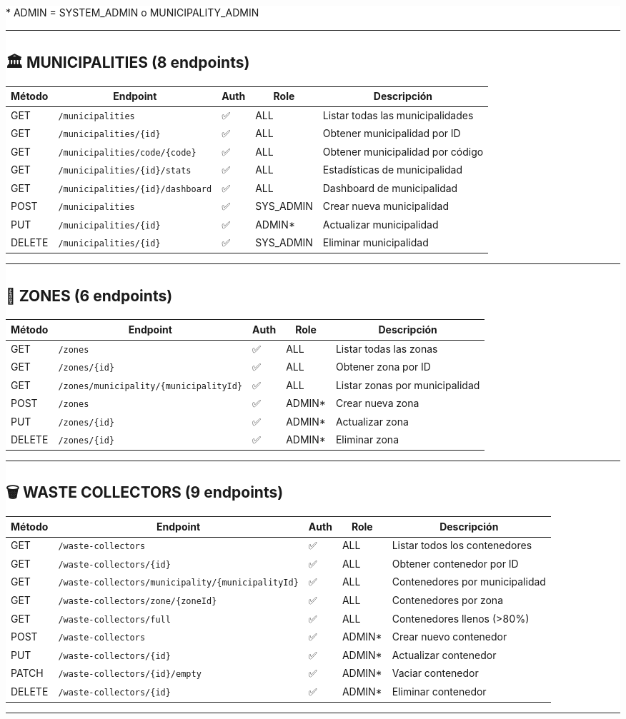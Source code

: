 \* ADMIN = SYSTEM_ADMIN o MUNICIPALITY_ADMIN

---

## 🏛️ MUNICIPALITIES (8 endpoints)

| Método | Endpoint | Auth | Role | Descripción |
|--------|----------|------|------|-------------|
| GET | `/municipalities` | ✅ | ALL | Listar todas las municipalidades |
| GET | `/municipalities/{id}` | ✅ | ALL | Obtener municipalidad por ID |
| GET | `/municipalities/code/{code}` | ✅ | ALL | Obtener municipalidad por código |
| GET | `/municipalities/{id}/stats` | ✅ | ALL | Estadísticas de municipalidad |
| GET | `/municipalities/{id}/dashboard` | ✅ | ALL | Dashboard de municipalidad |
| POST | `/municipalities` | ✅ | SYS_ADMIN | Crear nueva municipalidad |
| PUT | `/municipalities/{id}` | ✅ | ADMIN* | Actualizar municipalidad |
| DELETE | `/municipalities/{id}` | ✅ | SYS_ADMIN | Eliminar municipalidad |

---

## 📍 ZONES (6 endpoints)

| Método | Endpoint | Auth | Role | Descripción |
|--------|----------|------|------|-------------|
| GET | `/zones` | ✅ | ALL | Listar todas las zonas |
| GET | `/zones/{id}` | ✅ | ALL | Obtener zona por ID |
| GET | `/zones/municipality/{municipalityId}` | ✅ | ALL | Listar zonas por municipalidad |
| POST | `/zones` | ✅ | ADMIN* | Crear nueva zona |
| PUT | `/zones/{id}` | ✅ | ADMIN* | Actualizar zona |
| DELETE | `/zones/{id}` | ✅ | ADMIN* | Eliminar zona |

---

## 🗑️ WASTE COLLECTORS (9 endpoints)

| Método | Endpoint | Auth | Role | Descripción |
|--------|----------|------|------|-------------|
| GET | `/waste-collectors` | ✅ | ALL | Listar todos los contenedores |
| GET | `/waste-collectors/{id}` | ✅ | ALL | Obtener contenedor por ID |
| GET | `/waste-collectors/municipality/{municipalityId}` | ✅ | ALL | Contenedores por municipalidad |
| GET | `/waste-collectors/zone/{zoneId}` | ✅ | ALL | Contenedores por zona |
| GET | `/waste-collectors/full` | ✅ | ALL | Contenedores llenos (>80%) |
| POST | `/waste-collectors` | ✅ | ADMIN* | Crear nuevo contenedor |
| PUT | `/waste-collectors/{id}` | ✅ | ADMIN* | Actualizar contenedor |
| PATCH | `/waste-collectors/{id}/empty` | ✅ | ADMIN* | Vaciar contenedor |
| DELETE | `/waste-collectors/{id}` | ✅ | ADMIN* | Eliminar contenedor |

---